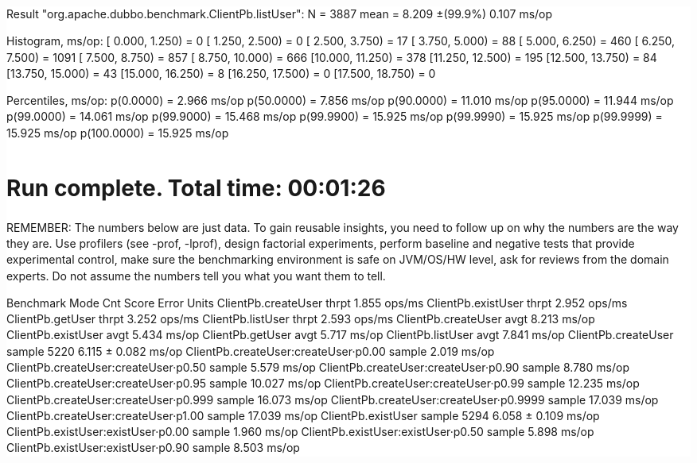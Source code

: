 

Result "org.apache.dubbo.benchmark.ClientPb.listUser":
  N = 3887
  mean =      8.209 ±(99.9%) 0.107 ms/op

  Histogram, ms/op:
    [ 0.000,  1.250) = 0 
    [ 1.250,  2.500) = 0 
    [ 2.500,  3.750) = 17 
    [ 3.750,  5.000) = 88 
    [ 5.000,  6.250) = 460 
    [ 6.250,  7.500) = 1091 
    [ 7.500,  8.750) = 857 
    [ 8.750, 10.000) = 666 
    [10.000, 11.250) = 378 
    [11.250, 12.500) = 195 
    [12.500, 13.750) = 84 
    [13.750, 15.000) = 43 
    [15.000, 16.250) = 8 
    [16.250, 17.500) = 0 
    [17.500, 18.750) = 0 

  Percentiles, ms/op:
      p(0.0000) =      2.966 ms/op
     p(50.0000) =      7.856 ms/op
     p(90.0000) =     11.010 ms/op
     p(95.0000) =     11.944 ms/op
     p(99.0000) =     14.061 ms/op
     p(99.9000) =     15.468 ms/op
     p(99.9900) =     15.925 ms/op
     p(99.9990) =     15.925 ms/op
     p(99.9999) =     15.925 ms/op
    p(100.0000) =     15.925 ms/op


# Run complete. Total time: 00:01:26

REMEMBER: The numbers below are just data. To gain reusable insights, you need to follow up on
why the numbers are the way they are. Use profilers (see -prof, -lprof), design factorial
experiments, perform baseline and negative tests that provide experimental control, make sure
the benchmarking environment is safe on JVM/OS/HW level, ask for reviews from the domain experts.
Do not assume the numbers tell you what you want them to tell.

Benchmark                                 Mode   Cnt   Score   Error   Units
ClientPb.createUser                      thrpt         1.855          ops/ms
ClientPb.existUser                       thrpt         2.952          ops/ms
ClientPb.getUser                         thrpt         3.252          ops/ms
ClientPb.listUser                        thrpt         2.593          ops/ms
ClientPb.createUser                       avgt         8.213           ms/op
ClientPb.existUser                        avgt         5.434           ms/op
ClientPb.getUser                          avgt         5.717           ms/op
ClientPb.listUser                         avgt         7.841           ms/op
ClientPb.createUser                     sample  5220   6.115 ± 0.082   ms/op
ClientPb.createUser:createUser·p0.00    sample         2.019           ms/op
ClientPb.createUser:createUser·p0.50    sample         5.579           ms/op
ClientPb.createUser:createUser·p0.90    sample         8.780           ms/op
ClientPb.createUser:createUser·p0.95    sample        10.027           ms/op
ClientPb.createUser:createUser·p0.99    sample        12.235           ms/op
ClientPb.createUser:createUser·p0.999   sample        16.073           ms/op
ClientPb.createUser:createUser·p0.9999  sample        17.039           ms/op
ClientPb.createUser:createUser·p1.00    sample        17.039           ms/op
ClientPb.existUser                      sample  5294   6.058 ± 0.109   ms/op
ClientPb.existUser:existUser·p0.00      sample         1.960           ms/op
ClientPb.existUser:existUser·p0.50      sample         5.898           ms/op
ClientPb.existUser:existUser·p0.90      sample         8.503           ms/op